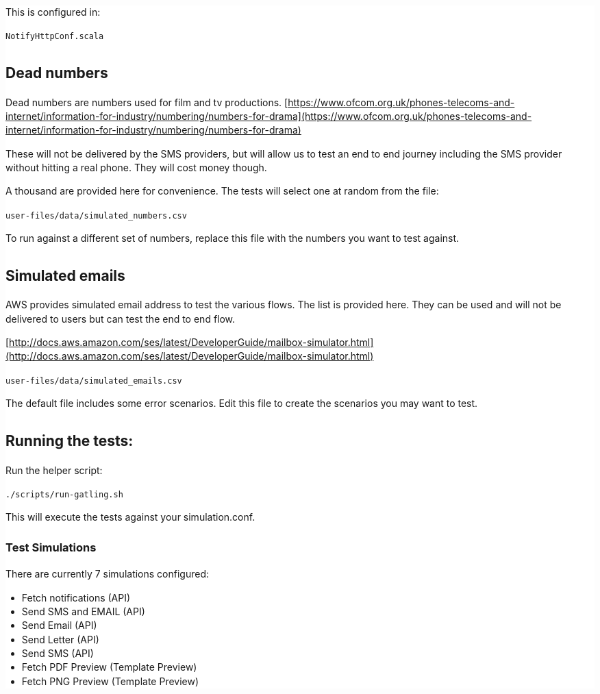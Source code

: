 This is configured in:

```
NotifyHttpConf.scala
```

## Dead numbers
Dead numbers are numbers used for film and tv productions. [https://www.ofcom.org.uk/phones-telecoms-and-internet/information-for-industry/numbering/numbers-for-drama](https://www.ofcom.org.uk/phones-telecoms-and-internet/information-for-industry/numbering/numbers-for-drama)

These will not be delivered by the SMS providers, but will allow us to test an end to end journey including the SMS provider without hitting a real phone. They will cost money though.

A thousand are provided here for convenience. The tests will select one at random from the file:

```
user-files/data/simulated_numbers.csv
```

To run against a different set of numbers, replace this file with the numbers you want to test against.


## Simulated emails

AWS provides simulated email address to test the various flows. The list is provided here. They can be used and will not be delivered to users but can test the end to end flow.

[http://docs.aws.amazon.com/ses/latest/DeveloperGuide/mailbox-simulator.html](http://docs.aws.amazon.com/ses/latest/DeveloperGuide/mailbox-simulator.html)

```
user-files/data/simulated_emails.csv
```

The default file includes some error scenarios. Edit this file to create the scenarios you may want to test.


## Running the tests:

Run the helper script:

```
./scripts/run-gatling.sh
```

This will execute the tests against your simulation.conf.

### Test Simulations

There are currently 7 simulations configured:
- Fetch notifications (API)
- Send SMS and EMAIL (API)
- Send Email (API)
- Send Letter (API)
- Send SMS (API)
- Fetch PDF Preview (Template Preview)
- Fetch PNG Preview (Template Preview)
